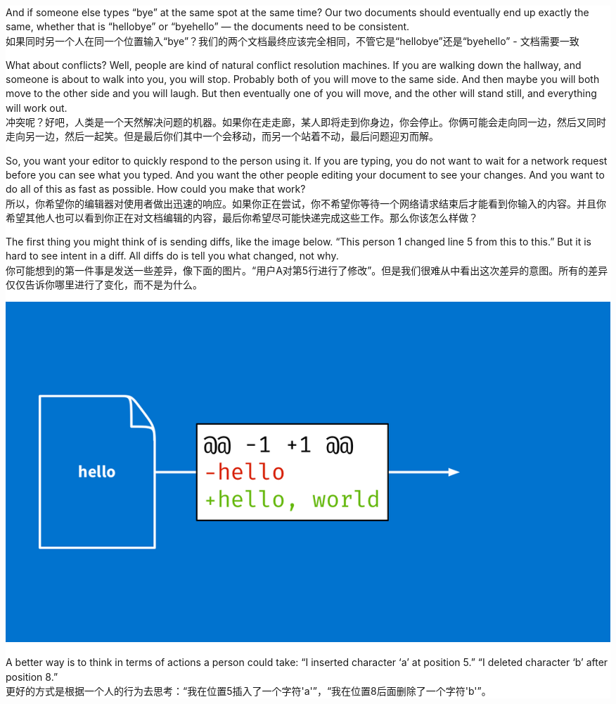 And if someone else types “bye” at the same spot at the same time? Our two documents should eventually end up exactly the same, whether that is “hellobye” or “byehello” — the documents need to be consistent.  
如果同时另一个人在同一个位置输入“bye”？我们的两个文档最终应该完全相同，不管它是“hellobye”还是“byehello” - 文档需要一致

What about conflicts? Well, people are kind of natural conflict resolution machines. If you are walking down the hallway, and someone is about to walk into you, you will stop. Probably both of you will move to the same side. And then maybe you will both move to the other side and you will laugh. But then eventually one of you will move, and the other will stand still, and everything will work out.  
冲突呢？好吧，人类是一个天然解决问题的机器。如果你在走走廊，某人即将走到你身边，你会停止。你俩可能会走向同一边，然后又同时走向另一边，然后一起笑。但是最后你们其中一个会移动，而另一个站着不动，最后问题迎刃而解。

So, you want your editor to quickly respond to the person using it. If you are typing, you do not want to wait for a network request before you can see what you typed. And you want the other people editing your document to see your changes. And you want to do all of this as fast as possible. How could you make that work?  
所以，你希望你的编辑器对使用者做出迅速的响应。如果你正在尝试，你不希望你等待一个网络请求结束后才能看到你输入的内容。并且你希望其他人也可以看到你正在对文档编辑的内容，最后你希望尽可能快递完成这些工作。那么你该怎么样做？

The first thing you might think of is sending diffs, like the image below. “This person 1 changed line 5 from this to this.” But it is hard to see intent in a diff. All diffs do is tell you what changed, not why.  
你可能想到的第一件事是发送一些差异，像下面的图片。“用户A对第5行进行了修改”。但是我们很难从中看出这次差异的意图。所有的差异仅仅告诉你哪里进行了变化，而不是为什么。

<img src="./img/base_2.png">

A better way is to think in terms of actions a person could take: “I inserted character ‘a’ at position 5.” “I deleted character ‘b’ after position 8.”  
更好的方式是根据一个人的行为去思考：“我在位置5插入了一个字符'a'”，“我在位置8后面删除了一个字符'b'”。
